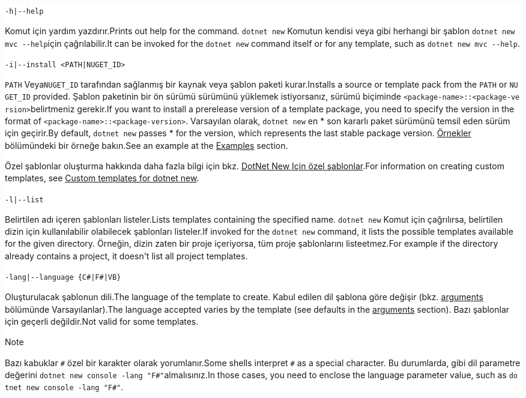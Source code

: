 `-h|--help`

<span data-ttu-id="1935b-406">Komut için yardım yazdırır.</span><span class="sxs-lookup"><span data-stu-id="1935b-406">Prints out help for the command.</span></span> <span data-ttu-id="1935b-407">`dotnet new` Komutun kendisi veya gibi herhangi bir şablon `dotnet new mvc --help`için çağrılabilir.</span><span class="sxs-lookup"><span data-stu-id="1935b-407">It can be invoked for the `dotnet new` command itself or for any template, such as `dotnet new mvc --help`.</span></span>

`-i|--install <PATH|NUGET_ID>`

<span data-ttu-id="1935b-408">`PATH` Veya`NUGET_ID` tarafından sağlanmış bir kaynak veya şablon paketi kurar.</span><span class="sxs-lookup"><span data-stu-id="1935b-408">Installs a source or template pack from the `PATH` or `NUGET_ID` provided.</span></span> <span data-ttu-id="1935b-409">Şablon paketinin bir ön sürümü sürümünü yüklemek istiyorsanız, sürümü biçiminde `<package-name>::<package-version>`belirtmeniz gerekir.</span><span class="sxs-lookup"><span data-stu-id="1935b-409">If you want to install a prerelease version of a template package, you need to specify the version in the format of `<package-name>::<package-version>`.</span></span> <span data-ttu-id="1935b-410">Varsayılan olarak, `dotnet new` en \* son kararlı paket sürümünü temsil eden sürüm için geçirir.</span><span class="sxs-lookup"><span data-stu-id="1935b-410">By default, `dotnet new` passes \* for the version, which represents the last stable package version.</span></span> <span data-ttu-id="1935b-411">[Örnekler](#examples) bölümündeki bir örneğe bakın.</span><span class="sxs-lookup"><span data-stu-id="1935b-411">See an example at the [Examples](#examples) section.</span></span>

<span data-ttu-id="1935b-412">Özel şablonlar oluşturma hakkında daha fazla bilgi için bkz. [DotNet New Için özel şablonlar](custom-templates.md).</span><span class="sxs-lookup"><span data-stu-id="1935b-412">For information on creating custom templates, see [Custom templates for dotnet new](custom-templates.md).</span></span>

`-l|--list`

<span data-ttu-id="1935b-413">Belirtilen adı içeren şablonları listeler.</span><span class="sxs-lookup"><span data-stu-id="1935b-413">Lists templates containing the specified name.</span></span> <span data-ttu-id="1935b-414">`dotnet new` Komut için çağrılırsa, belirtilen dizin için kullanılabilir olabilecek şablonları listeler.</span><span class="sxs-lookup"><span data-stu-id="1935b-414">If invoked for the `dotnet new` command, it lists the possible templates available for the given directory.</span></span> <span data-ttu-id="1935b-415">Örneğin, dizin zaten bir proje içeriyorsa, tüm proje şablonlarını listeetmez.</span><span class="sxs-lookup"><span data-stu-id="1935b-415">For example if the directory already contains a project, it doesn't list all project templates.</span></span>

`-lang|--language {C#|F#|VB}`

<span data-ttu-id="1935b-416">Oluşturulacak şablonun dili.</span><span class="sxs-lookup"><span data-stu-id="1935b-416">The language of the template to create.</span></span> <span data-ttu-id="1935b-417">Kabul edilen dil şablona göre değişir (bkz. [arguments](#arguments) bölümünde Varsayılanlar).</span><span class="sxs-lookup"><span data-stu-id="1935b-417">The language accepted varies by the template (see defaults in the [arguments](#arguments) section).</span></span> <span data-ttu-id="1935b-418">Bazı şablonlar için geçerli değildir.</span><span class="sxs-lookup"><span data-stu-id="1935b-418">Not valid for some templates.</span></span>

> [!NOTE]
> <span data-ttu-id="1935b-419">Bazı kabuklar `#` özel bir karakter olarak yorumlanır.</span><span class="sxs-lookup"><span data-stu-id="1935b-419">Some shells interpret `#` as a special character.</span></span> <span data-ttu-id="1935b-420">Bu durumlarda, gibi dil parametre değerini `dotnet new console -lang "F#"`almalısınız.</span><span class="sxs-lookup"><span data-stu-id="1935b-420">In those cases, you need to enclose the language parameter value, such as `dotnet new console -lang "F#"`.</span></span>
